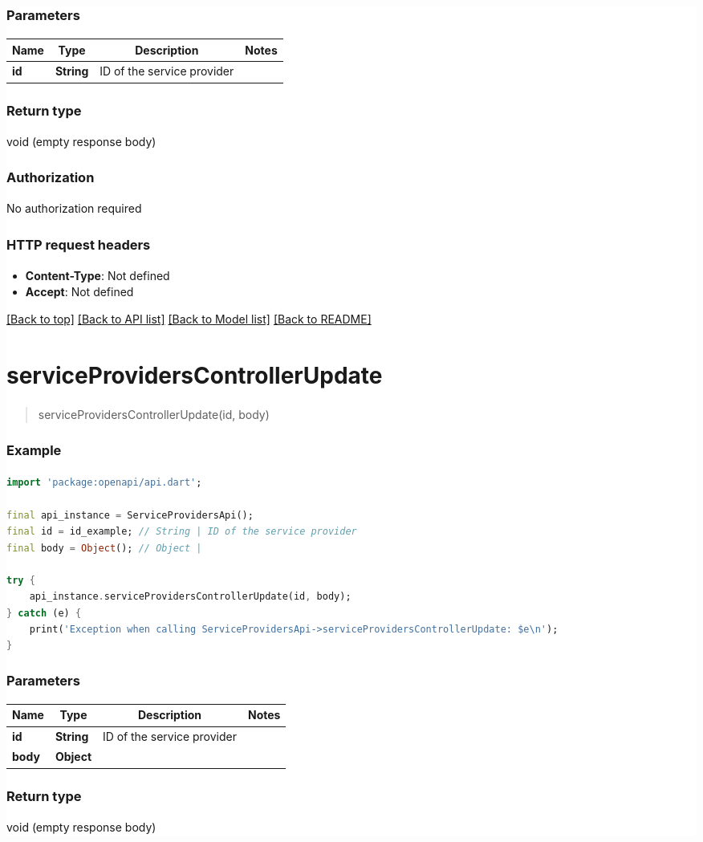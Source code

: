 ### Parameters

Name | Type | Description  | Notes
------------- | ------------- | ------------- | -------------
 **id** | **String**| ID of the service provider | 

### Return type

void (empty response body)

### Authorization

No authorization required

### HTTP request headers

 - **Content-Type**: Not defined
 - **Accept**: Not defined

[[Back to top]](#) [[Back to API list]](../README.md#documentation-for-api-endpoints) [[Back to Model list]](../README.md#documentation-for-models) [[Back to README]](../README.md)

# **serviceProvidersControllerUpdate**
> serviceProvidersControllerUpdate(id, body)



### Example
```dart
import 'package:openapi/api.dart';

final api_instance = ServiceProvidersApi();
final id = id_example; // String | ID of the service provider
final body = Object(); // Object | 

try {
    api_instance.serviceProvidersControllerUpdate(id, body);
} catch (e) {
    print('Exception when calling ServiceProvidersApi->serviceProvidersControllerUpdate: $e\n');
}
```

### Parameters

Name | Type | Description  | Notes
------------- | ------------- | ------------- | -------------
 **id** | **String**| ID of the service provider | 
 **body** | **Object**|  | 

### Return type

void (empty response body)
